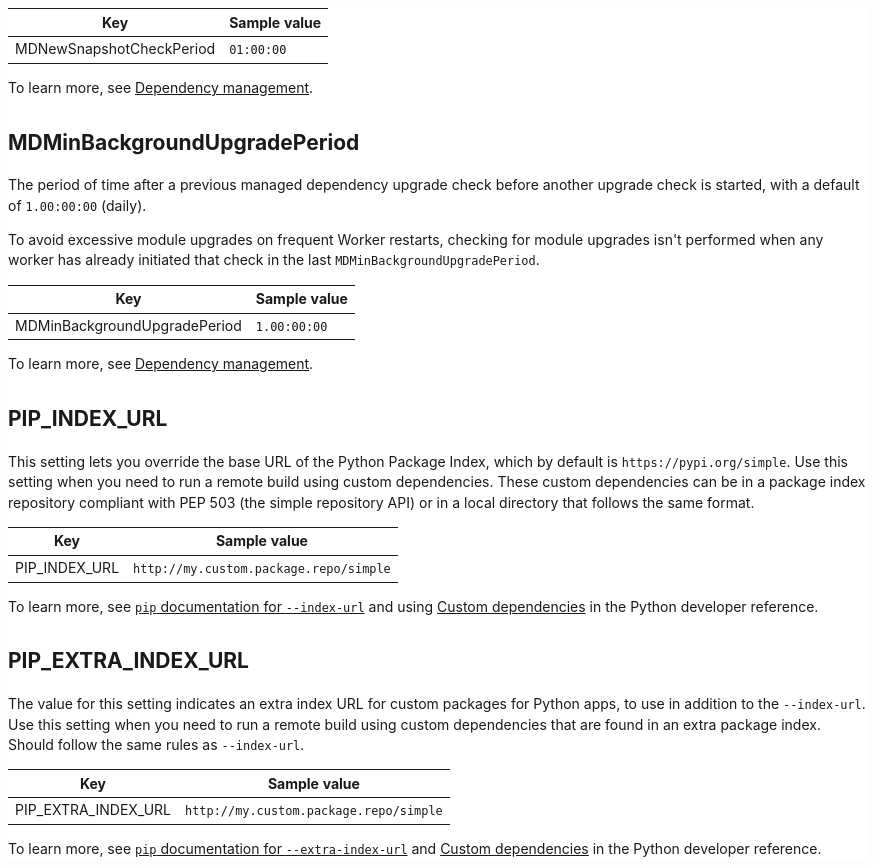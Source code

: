 |Key|Sample value|
|---|------------|
|MDNewSnapshotCheckPeriod|`01:00:00`|

To learn more, see [Dependency management](functions-reference-powershell.md#dependency-management).


## MDMinBackgroundUpgradePeriod

The period of time after a previous managed dependency upgrade check before another upgrade check is started, with a default of  `1.00:00:00` (daily).

To avoid excessive module upgrades on frequent Worker restarts, checking for module upgrades isn't performed when any worker has already initiated that check in the last `MDMinBackgroundUpgradePeriod`.

|Key|Sample value|
|---|------------|
|MDMinBackgroundUpgradePeriod|`1.00:00:00`|

To learn more, see [Dependency management](functions-reference-powershell.md#dependency-management).

## PIP\_INDEX\_URL

This setting lets you override the base URL of the Python Package Index, which by default is `https://pypi.org/simple`. Use this setting when you need to run a remote build using custom dependencies. These custom dependencies can be in a package index repository compliant with PEP 503 (the simple repository API) or in a local directory that follows the same format.

|Key|Sample value|
|---|------------|
|PIP\_INDEX\_URL|`http://my.custom.package.repo/simple` |

To learn more, see [`pip` documentation for `--index-url`](https://pip.pypa.io/en/stable/cli/pip_wheel/?highlight=index%20url#cmdoption-i) and using [Custom dependencies](functions-reference-python.md#remote-build-with-extra-index-url) in the Python developer reference.

## PIP\_EXTRA\_INDEX\_URL

The value for this setting indicates an extra index URL for custom packages for Python apps, to use in addition to the `--index-url`. Use this setting when you need to run a remote build using custom dependencies that are found in an extra package index. Should follow the same rules as `--index-url`.

|Key|Sample value|
|---|------------|
|PIP\_EXTRA\_INDEX\_URL|`http://my.custom.package.repo/simple` |

To learn more, see [`pip` documentation for `--extra-index-url`](https://pip.pypa.io/en/stable/cli/pip_wheel/?highlight=index%20url#cmdoption-extra-index-url) and [Custom dependencies](functions-reference-python.md#remote-build-with-extra-index-url) in the Python developer reference.
